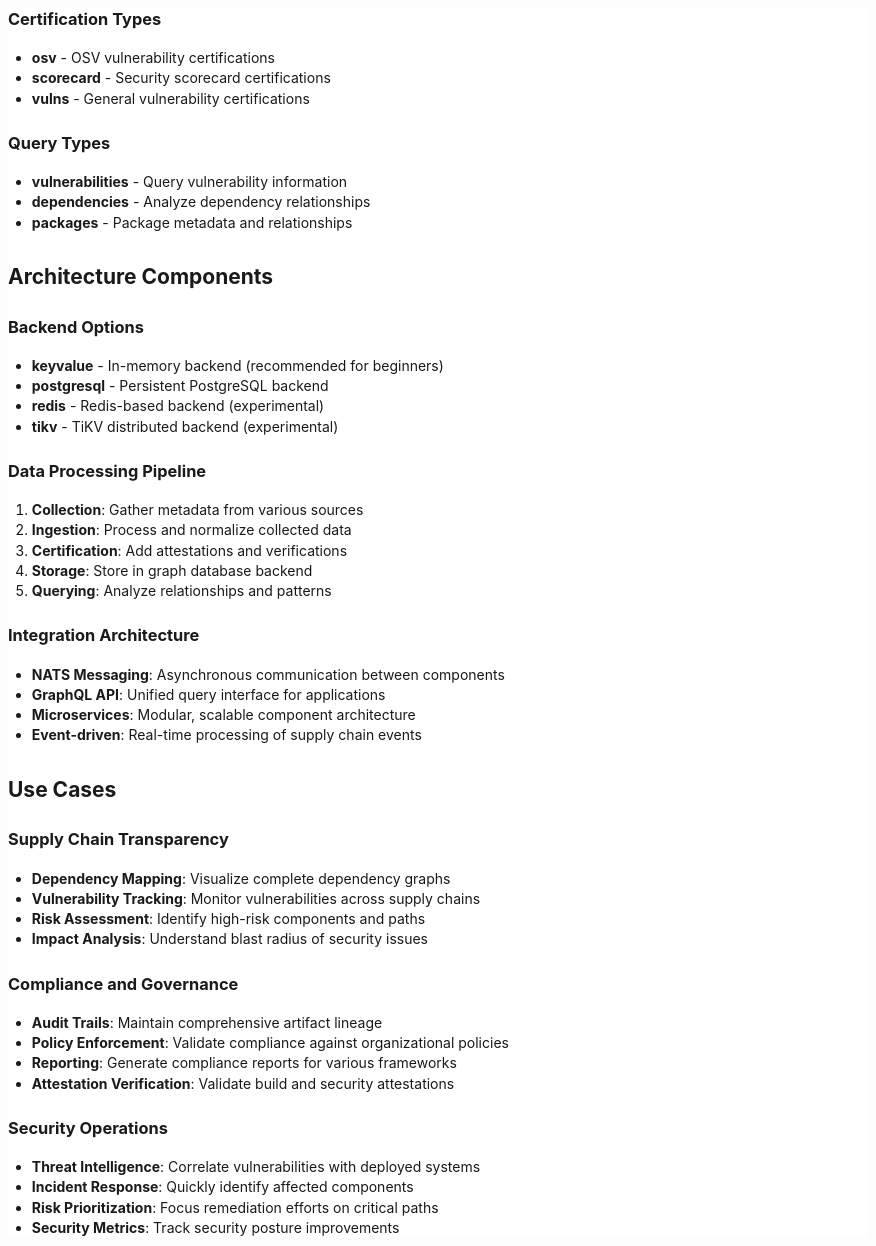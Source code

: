 ### Certification Types
- **osv** - OSV vulnerability certifications
- **scorecard** - Security scorecard certifications
- **vulns** - General vulnerability certifications

### Query Types
- **vulnerabilities** - Query vulnerability information
- **dependencies** - Analyze dependency relationships
- **packages** - Package metadata and relationships

## Architecture Components

### Backend Options
- **keyvalue** - In-memory backend (recommended for beginners)
- **postgresql** - Persistent PostgreSQL backend
- **redis** - Redis-based backend (experimental)
- **tikv** - TiKV distributed backend (experimental)

### Data Processing Pipeline
1. **Collection**: Gather metadata from various sources
2. **Ingestion**: Process and normalize collected data
3. **Certification**: Add attestations and verifications
4. **Storage**: Store in graph database backend
5. **Querying**: Analyze relationships and patterns

### Integration Architecture
- **NATS Messaging**: Asynchronous communication between components
- **GraphQL API**: Unified query interface for applications
- **Microservices**: Modular, scalable component architecture
- **Event-driven**: Real-time processing of supply chain events

## Use Cases

### Supply Chain Transparency
- **Dependency Mapping**: Visualize complete dependency graphs
- **Vulnerability Tracking**: Monitor vulnerabilities across supply chains
- **Risk Assessment**: Identify high-risk components and paths
- **Impact Analysis**: Understand blast radius of security issues

### Compliance and Governance
- **Audit Trails**: Maintain comprehensive artifact lineage
- **Policy Enforcement**: Validate compliance against organizational policies
- **Reporting**: Generate compliance reports for various frameworks
- **Attestation Verification**: Validate build and security attestations

### Security Operations
- **Threat Intelligence**: Correlate vulnerabilities with deployed systems
- **Incident Response**: Quickly identify affected components
- **Risk Prioritization**: Focus remediation efforts on critical paths
- **Security Metrics**: Track security posture improvements

